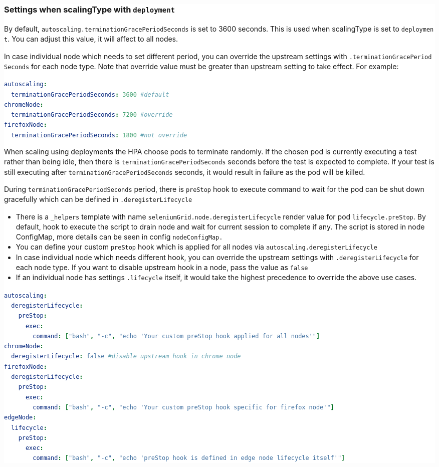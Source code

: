 ### Settings when scalingType with `deployment` 

By default, `autoscaling.terminationGracePeriodSeconds` is set to 3600 seconds. This is used when scalingType is set to `deployment`. You can adjust this value, it will affect to all nodes.

In case individual node which needs to set different period, you can override the upstream settings with `.terminationGracePeriodSeconds` for each node type. Note that override value must be greater than upstream setting to take effect. For example:

```yaml
autoscaling:
  terminationGracePeriodSeconds: 3600 #default
chromeNode:
  terminationGracePeriodSeconds: 7200 #override
firefoxNode:
  terminationGracePeriodSeconds: 1800 #not override
```

When scaling using deployments the HPA choose pods to terminate randomly. If the chosen pod is currently executing a test rather
than being idle, then there is `terminationGracePeriodSeconds` seconds before the test is expected to complete. If your test is
still executing after `terminationGracePeriodSeconds` seconds, it would result in failure as the pod will be killed.

During `terminationGracePeriodSeconds` period, there is `preStop` hook to execute command to wait for the pod can be shut down gracefully which can be defined in `.deregisterLifecycle`
- There is a `_helpers` template with name `seleniumGrid.node.deregisterLifecycle` render value for pod `lifecycle.preStop`. By default, hook to execute the script to drain node and wait for current session to complete if any. The script is stored in node ConfigMap, more details can be seen in config `nodeConfigMap.`
- You can define your custom `preStop` hook which is applied for all nodes via `autoscaling.deregisterLifecycle`
- In case individual node which needs different hook, you can override the upstream settings with `.deregisterLifecycle` for each node type. If you want to disable upstream hook in a node, pass the value as `false`
- If an individual node has settings `.lifecycle` itself, it would take the highest precedence to override the above use cases.

```yaml
autoscaling:
  deregisterLifecycle:
    preStop:
      exec:
        command: ["bash", "-c", "echo 'Your custom preStop hook applied for all nodes'"]
chromeNode:
  deregisterLifecycle: false #disable upstream hook in chrome node
firefoxNode:
  deregisterLifecycle:
    preStop:
      exec:
        command: ["bash", "-c", "echo 'Your custom preStop hook specific for firefox node'"]
edgeNode:
  lifecycle:
    preStop:
      exec:
        command: ["bash", "-c", "echo 'preStop hook is defined in edge node lifecycle itself'"]
```
